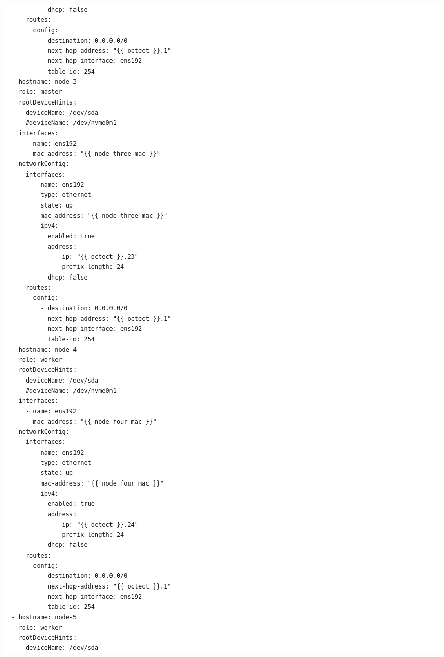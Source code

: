 ```bash=
            dhcp: false
      routes:
        config:
          - destination: 0.0.0.0/0
            next-hop-address: "{{ octect }}.1"
            next-hop-interface: ens192
            table-id: 254
  - hostname: node-3
    role: master
    rootDeviceHints:
      deviceName: /dev/sda
      #deviceName: /dev/nvme0n1
    interfaces:
      - name: ens192
        mac_address: "{{ node_three_mac }}"
    networkConfig:
      interfaces:
        - name: ens192
          type: ethernet
          state: up
          mac-address: "{{ node_three_mac }}"
          ipv4:
            enabled: true
            address:
              - ip: "{{ octect }}.23"
                prefix-length: 24
            dhcp: false
      routes:
        config:
          - destination: 0.0.0.0/0
            next-hop-address: "{{ octect }}.1"
            next-hop-interface: ens192
            table-id: 254
  - hostname: node-4
    role: worker
    rootDeviceHints:
      deviceName: /dev/sda
      #deviceName: /dev/nvme0n1
    interfaces:
      - name: ens192
        mac_address: "{{ node_four_mac }}"
    networkConfig:
      interfaces:
        - name: ens192
          type: ethernet
          state: up
          mac-address: "{{ node_four_mac }}"
          ipv4:
            enabled: true
            address:
              - ip: "{{ octect }}.24"
                prefix-length: 24
            dhcp: false
      routes:
        config:
          - destination: 0.0.0.0/0
            next-hop-address: "{{ octect }}.1"
            next-hop-interface: ens192
            table-id: 254
  - hostname: node-5
    role: worker
    rootDeviceHints:
      deviceName: /dev/sda
```
